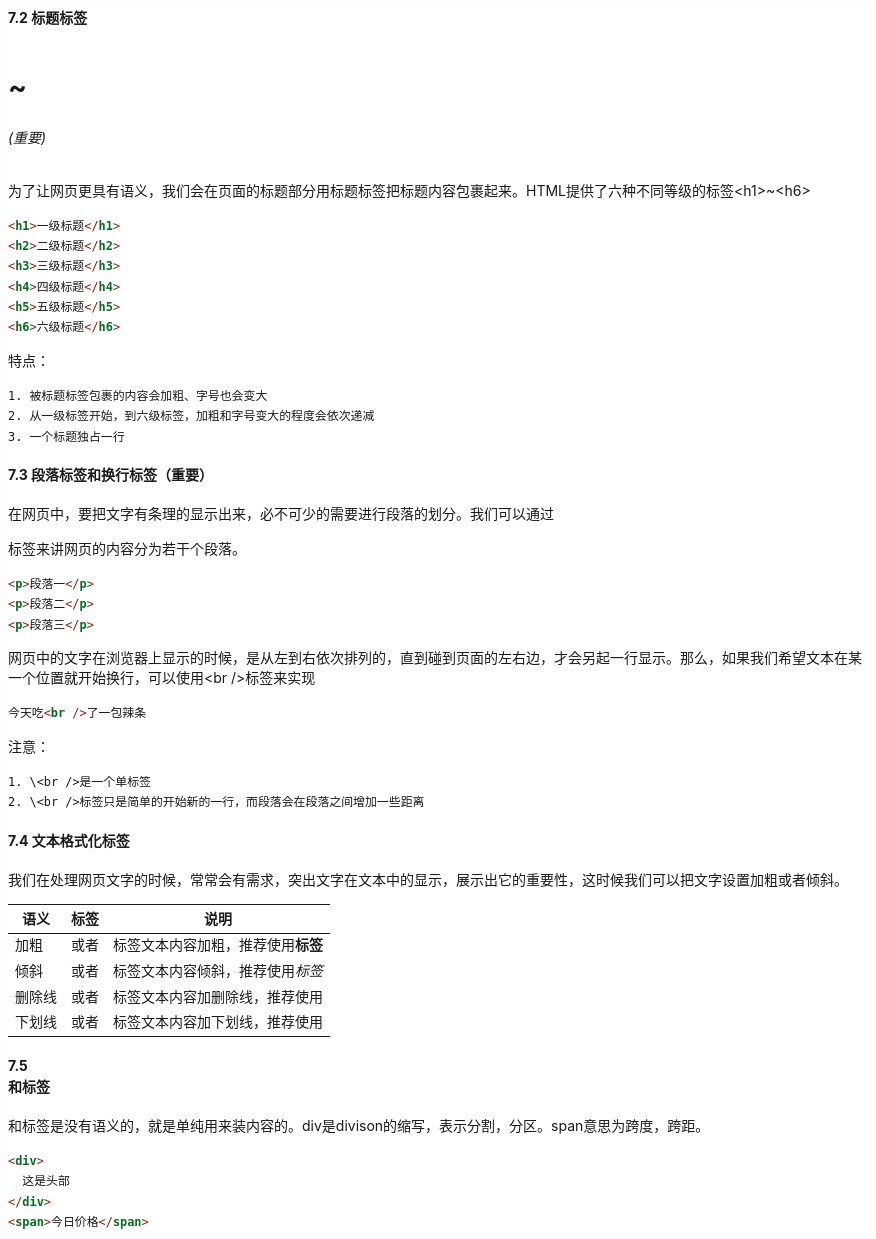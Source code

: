 #### 7.2 标题标签<h1>~<h6>(重要)

为了让网页更具有语义，我们会在页面的标题部分用标题标签把标题内容包裹起来。HTML提供了六种不同等级的标签\<h1>~\<h6>

```html
<h1>一级标题</h1>
<h2>二级标题</h2>
<h3>三级标题</h3>
<h4>四级标题</h4>
<h5>五级标题</h5>
<h6>六级标题</h6>
```

特点：

 	1. 被标题标签包裹的内容会加粗、字号也会变大
 	2. 从一级标签开始，到六级标签，加粗和字号变大的程度会依次递减
 	3. 一个标题独占一行

#### 7.3 段落标签和换行标签（重要）

在网页中，要把文字有条理的显示出来，必不可少的需要进行段落的划分。我们可以通过<p>标签来讲网页的内容分为若干个段落。

```html
<p>段落一</p>
<p>段落二</p>
<p>段落三</p>
```

网页中的文字在浏览器上显示的时候，是从左到右依次排列的，直到碰到页面的左右边，才会另起一行显示。那么，如果我们希望文本在某一个位置就开始换行，可以使用\<br />标签来实现

```html
今天吃<br />了一包辣条
```

注意：

 	1. \<br />是一个单标签
 	2. \<br />标签只是简单的开始新的一行，而段落会在段落之间增加一些距离

#### 7.4 文本格式化标签

我们在处理网页文字的时候，常常会有需求，突出文字在文本中的显示，展示出它的重要性，这时候我们可以把文字设置加粗或者倾斜。

| 语义   | 标签                         | 说明                      |
| ---- | -------------------------- | ----------------------- |
| 加粗   | <strong></strong>或者<b></b> | 标签文本内容加粗，推荐使用<strong>标签 |
| 倾斜   | <em></em>或者<i></i>         | 标签文本内容倾斜，推荐使用<em>标签     |
| 删除线  | <del></del>或者<s></s>       | 标签文本内容加删除线，推荐使用<del>    |
| 下划线  | <ins></ins>或者<u></u>       | 标签文本内容加下划线，推荐使用<ins>    |

#### 7.5 <div>和<span>标签

<div>和<span>标签是没有语义的，就是单纯用来装内容的。div是divison的缩写，表示分割，分区。span意思为跨度，跨距。

```html
<div>
  这是头部
</div>
<span>今日价格</span>
```
